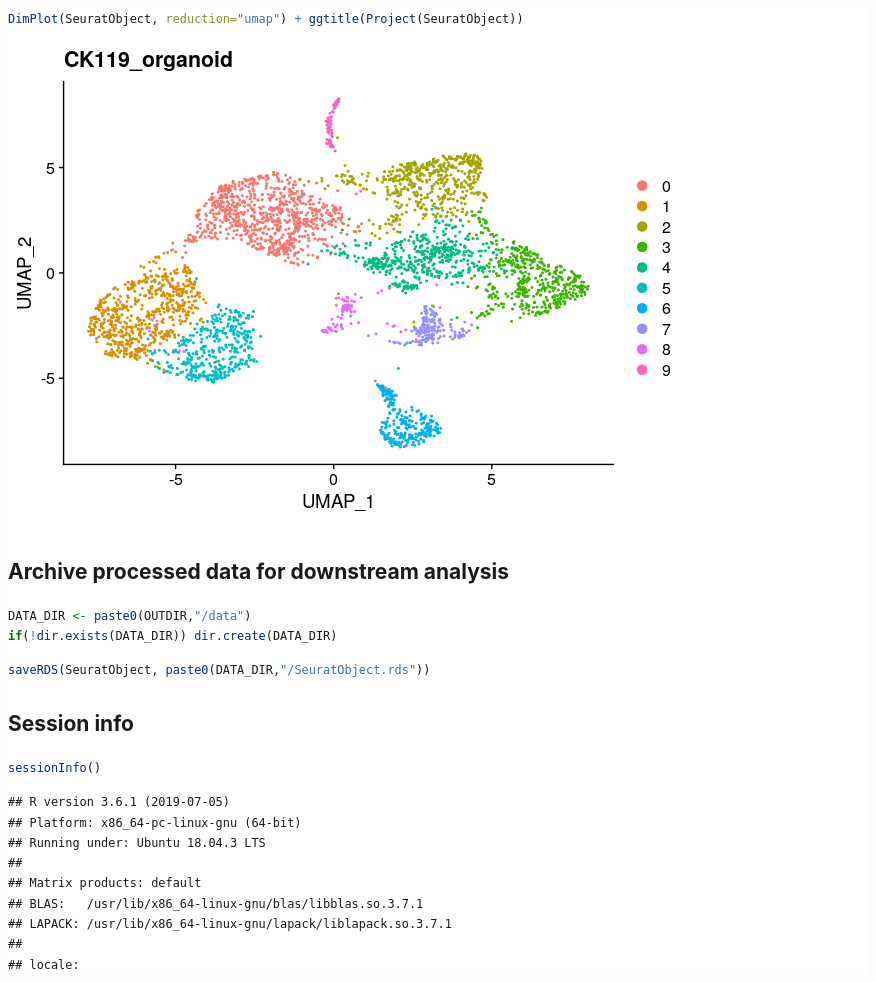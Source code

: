 ``` r
DimPlot(SeuratObject, reduction="umap") + ggtitle(Project(SeuratObject))
```

![](1_initial_clustering_CK119_organoid_files/figure-gfm/umap-1.png)

## Archive processed data for downstream analysis

``` r
DATA_DIR <- paste0(OUTDIR,"/data")
if(!dir.exists(DATA_DIR)) dir.create(DATA_DIR)
```

``` r
saveRDS(SeuratObject, paste0(DATA_DIR,"/SeuratObject.rds"))
```

## Session info

``` r
sessionInfo()
```

    ## R version 3.6.1 (2019-07-05)
    ## Platform: x86_64-pc-linux-gnu (64-bit)
    ## Running under: Ubuntu 18.04.3 LTS
    ## 
    ## Matrix products: default
    ## BLAS:   /usr/lib/x86_64-linux-gnu/blas/libblas.so.3.7.1
    ## LAPACK: /usr/lib/x86_64-linux-gnu/lapack/liblapack.so.3.7.1
    ## 
    ## locale: